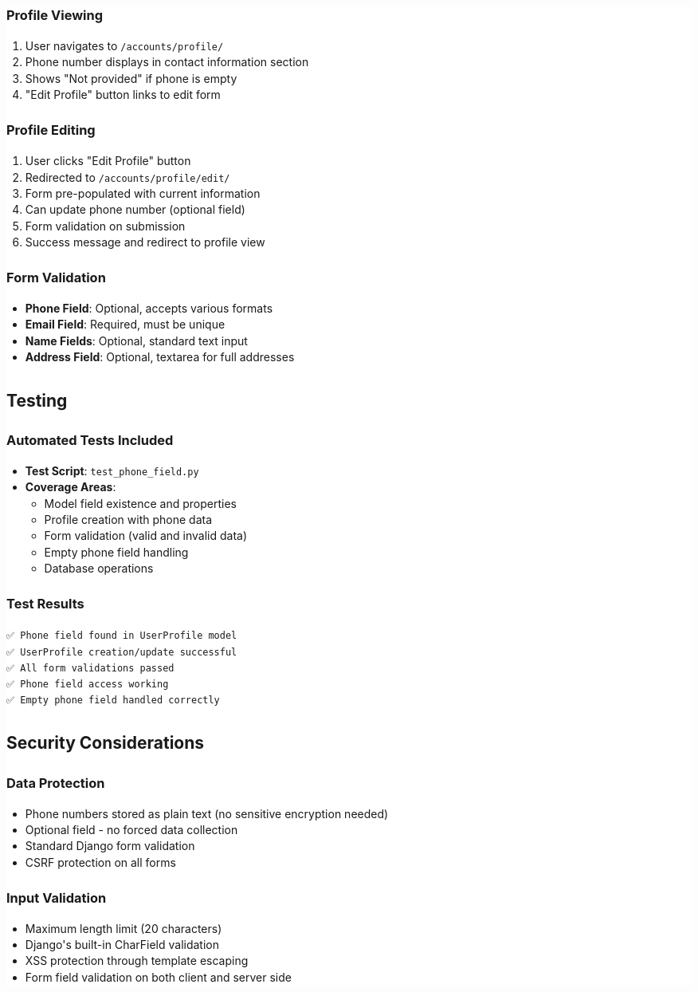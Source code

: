 ### Profile Viewing
1. User navigates to `/accounts/profile/`
2. Phone number displays in contact information section
3. Shows "Not provided" if phone is empty
4. "Edit Profile" button links to edit form

### Profile Editing
1. User clicks "Edit Profile" button
2. Redirected to `/accounts/profile/edit/`
3. Form pre-populated with current information
4. Can update phone number (optional field)
5. Form validation on submission
6. Success message and redirect to profile view

### Form Validation
- **Phone Field**: Optional, accepts various formats
- **Email Field**: Required, must be unique
- **Name Fields**: Optional, standard text input
- **Address Field**: Optional, textarea for full addresses

## Testing

### Automated Tests Included
- **Test Script**: `test_phone_field.py`
- **Coverage Areas**:
  - Model field existence and properties
  - Profile creation with phone data
  - Form validation (valid and invalid data)
  - Empty phone field handling
  - Database operations

### Test Results
```
✅ Phone field found in UserProfile model
✅ UserProfile creation/update successful
✅ All form validations passed
✅ Phone field access working
✅ Empty phone field handled correctly
```

## Security Considerations

### Data Protection
- Phone numbers stored as plain text (no sensitive encryption needed)
- Optional field - no forced data collection
- Standard Django form validation
- CSRF protection on all forms

### Input Validation
- Maximum length limit (20 characters)
- Django's built-in CharField validation
- XSS protection through template escaping
- Form field validation on both client and server side
